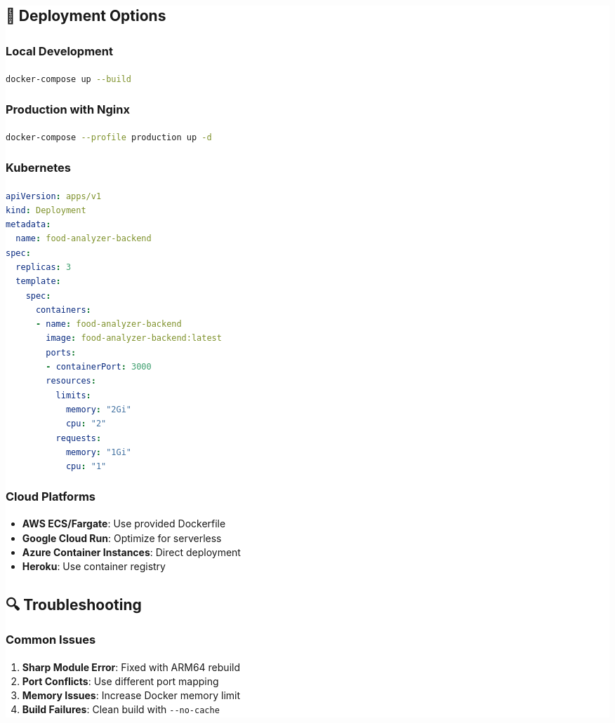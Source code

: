 ## 🚀 Deployment Options

### Local Development
```bash
docker-compose up --build
```

### Production with Nginx
```bash
docker-compose --profile production up -d
```

### Kubernetes
```yaml
apiVersion: apps/v1
kind: Deployment
metadata:
  name: food-analyzer-backend
spec:
  replicas: 3
  template:
    spec:
      containers:
      - name: food-analyzer-backend
        image: food-analyzer-backend:latest
        ports:
        - containerPort: 3000
        resources:
          limits:
            memory: "2Gi"
            cpu: "2"
          requests:
            memory: "1Gi"
            cpu: "1"
```

### Cloud Platforms
- **AWS ECS/Fargate**: Use provided Dockerfile
- **Google Cloud Run**: Optimize for serverless
- **Azure Container Instances**: Direct deployment
- **Heroku**: Use container registry

## 🔍 Troubleshooting

### Common Issues
1. **Sharp Module Error**: Fixed with ARM64 rebuild
2. **Port Conflicts**: Use different port mapping
3. **Memory Issues**: Increase Docker memory limit
4. **Build Failures**: Clean build with `--no-cache`
